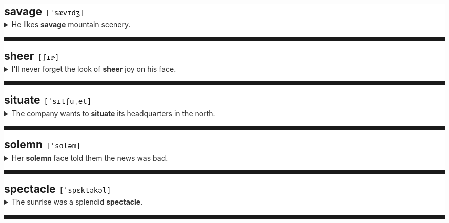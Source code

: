 <div style="display: flex;align-items: baseline;">
    <h2 style="margin-bottom: 0;margin-top: 0">savage</h2>
    <p style="padding:0 .5em; margin: 0;font-family: monospace;">[ˈsævɪdʒ]</p>
    <p class="interpretation_13923" style="display:none ;padding:0 .5em; margin: 0; white-space: nowrap;overflow: hidden;text-overflow: ellipsis;">adj. 野性的；凶猛的；荒野的
n. 野蛮人；粗人；凶恶的人
v. 凶狠地攻击；激烈抨击</p>
</div>
<details class="details_13923"><summary style="color: #303030;">He likes <strong>savage</strong> mountain scenery.</summary></details>
<hr style="padding-bottom: 0.5em;" />


<div style="display: flex;align-items: baseline;">
    <h2 style="margin-bottom: 0;margin-top: 0">sheer</h2>
    <p style="padding:0 .5em; margin: 0;font-family: monospace;">[ʃɪɚ]</p>
    <p class="interpretation_13923" style="display:none ;padding:0 .5em; margin: 0; white-space: nowrap;overflow: hidden;text-overflow: ellipsis;">adj. 十足的；纯粹的；陡峭的</p>
</div>
<details class="details_13923"><summary style="color: #303030;">I'll never forget the look of <strong>sheer</strong> joy on his face.</summary></details>
<hr style="padding-bottom: 0.5em;" />


<div style="display: flex;align-items: baseline;">
    <h2 style="margin-bottom: 0;margin-top: 0">situate</h2>
    <p style="padding:0 .5em; margin: 0;font-family: monospace;">[ˈsɪtʃuˌet]</p>
    <p class="interpretation_13923" style="display:none ;padding:0 .5em; margin: 0; white-space: nowrap;overflow: hidden;text-overflow: ellipsis;">v. 使位于；使坐落于</p>
</div>
<details class="details_13923"><summary style="color: #303030;">The company wants to <strong>situate</strong> its headquarters in the north.</summary></details>
<hr style="padding-bottom: 0.5em;" />


<div style="display: flex;align-items: baseline;">
    <h2 style="margin-bottom: 0;margin-top: 0">solemn</h2>
    <p style="padding:0 .5em; margin: 0;font-family: monospace;">[ˈsɑləm]</p>
    <p class="interpretation_13923" style="display:none ;padding:0 .5em; margin: 0; white-space: nowrap;overflow: hidden;text-overflow: ellipsis;">adj. 严肃的；庄严的；隆重的</p>
</div>
<details class="details_13923"><summary style="color: #303030;">Her <strong>solemn</strong> face told them the news was bad.</summary></details>
<hr style="padding-bottom: 0.5em;" />


<div style="display: flex;align-items: baseline;">
    <h2 style="margin-bottom: 0;margin-top: 0">spectacle</h2>
    <p style="padding:0 .5em; margin: 0;font-family: monospace;">[ˈspɛktəkəl]</p>
    <p class="interpretation_13923" style="display:none ;padding:0 .5em; margin: 0; white-space: nowrap;overflow: hidden;text-overflow: ellipsis;">n. 景象；奇观；场面</p>
</div>
<details class="details_13923"><summary style="color: #303030;">The sunrise was a splendid <strong>spectacle</strong>.</summary></details>
<hr style="padding-bottom: 0.5em;" />
